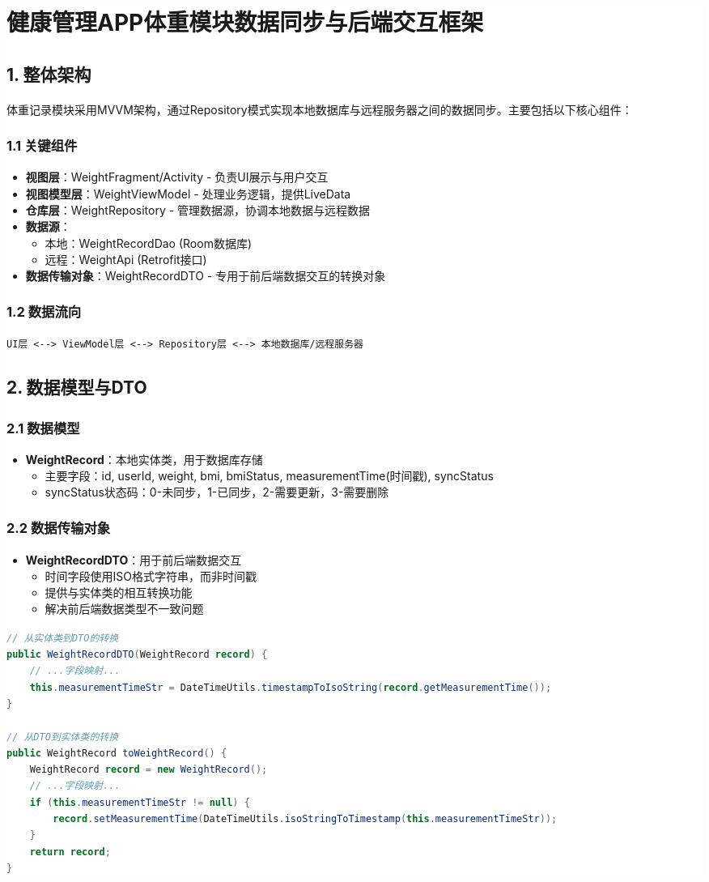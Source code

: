 # 健康管理APP体重模块数据同步与后端交互框架

## 1. 整体架构

体重记录模块采用MVVM架构，通过Repository模式实现本地数据库与远程服务器之间的数据同步。主要包括以下核心组件：

### 1.1 关键组件

- **视图层**：WeightFragment/Activity - 负责UI展示与用户交互
- **视图模型层**：WeightViewModel - 处理业务逻辑，提供LiveData
- **仓库层**：WeightRepository - 管理数据源，协调本地数据与远程数据
- **数据源**：
  - 本地：WeightRecordDao (Room数据库)
  - 远程：WeightApi (Retrofit接口)
- **数据传输对象**：WeightRecordDTO - 专用于前后端数据交互的转换对象

### 1.2 数据流向

```
UI层 <--> ViewModel层 <--> Repository层 <--> 本地数据库/远程服务器
```

## 2. 数据模型与DTO

### 2.1 数据模型

- **WeightRecord**：本地实体类，用于数据库存储
  - 主要字段：id, userId, weight, bmi, bmiStatus, measurementTime(时间戳), syncStatus
  - syncStatus状态码：0-未同步，1-已同步，2-需要更新，3-需要删除

### 2.2 数据传输对象

- **WeightRecordDTO**：用于前后端数据交互
  - 时间字段使用ISO格式字符串，而非时间戳
  - 提供与实体类的相互转换功能
  - 解决前后端数据类型不一致问题

```java
// 从实体类到DTO的转换
public WeightRecordDTO(WeightRecord record) {
    // ...字段映射...
    this.measurementTimeStr = DateTimeUtils.timestampToIsoString(record.getMeasurementTime());
}

// 从DTO到实体类的转换
public WeightRecord toWeightRecord() {
    WeightRecord record = new WeightRecord();
    // ...字段映射...
    if (this.measurementTimeStr != null) {
        record.setMeasurementTime(DateTimeUtils.isoStringToTimestamp(this.measurementTimeStr));
    }
    return record;
}
```
